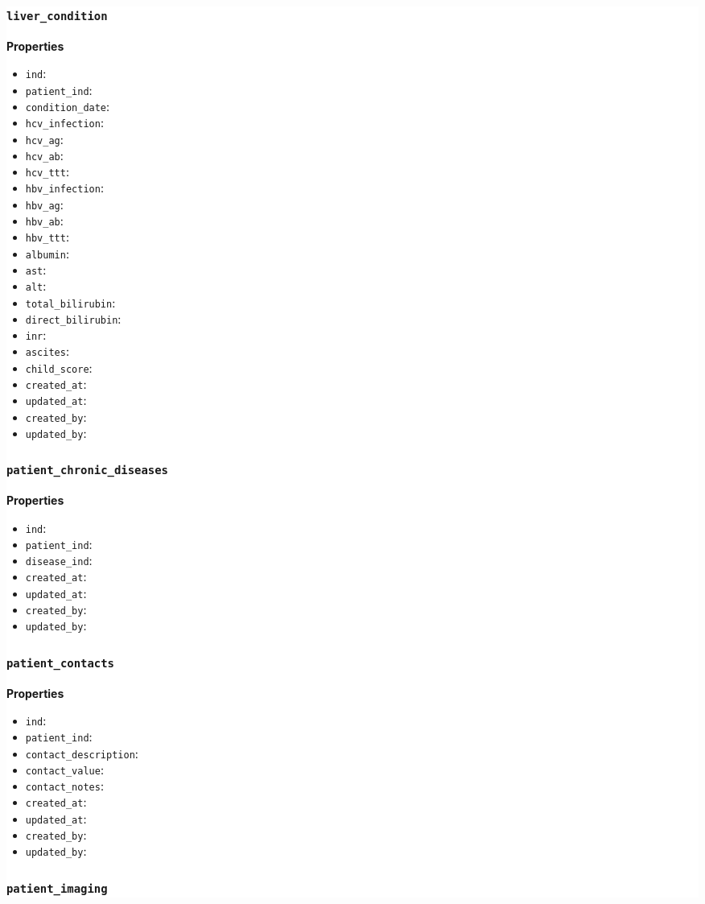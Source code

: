 ### `liver_condition`

**Properties**
  - `ind`: 
  - `patient_ind`: 
  - `condition_date`: 
  - `hcv_infection`: 
  - `hcv_ag`: 
  - `hcv_ab`: 
  - `hcv_ttt`: 
  - `hbv_infection`: 
  - `hbv_ag`: 
  - `hbv_ab`: 
  - `hbv_ttt`: 
  - `albumin`: 
  - `ast`: 
  - `alt`: 
  - `total_bilirubin`: 
  - `direct_bilirubin`: 
  - `inr`: 
  - `ascites`: 
  - `child_score`: 
  - `created_at`: 
  - `updated_at`: 
  - `created_by`: 
  - `updated_by`: 

### `patient_chronic_diseases`

**Properties**
  - `ind`: 
  - `patient_ind`: 
  - `disease_ind`: 
  - `created_at`: 
  - `updated_at`: 
  - `created_by`: 
  - `updated_by`: 

### `patient_contacts`

**Properties**
  - `ind`: 
  - `patient_ind`: 
  - `contact_description`: 
  - `contact_value`: 
  - `contact_notes`: 
  - `created_at`: 
  - `updated_at`: 
  - `created_by`: 
  - `updated_by`: 

### `patient_imaging`
